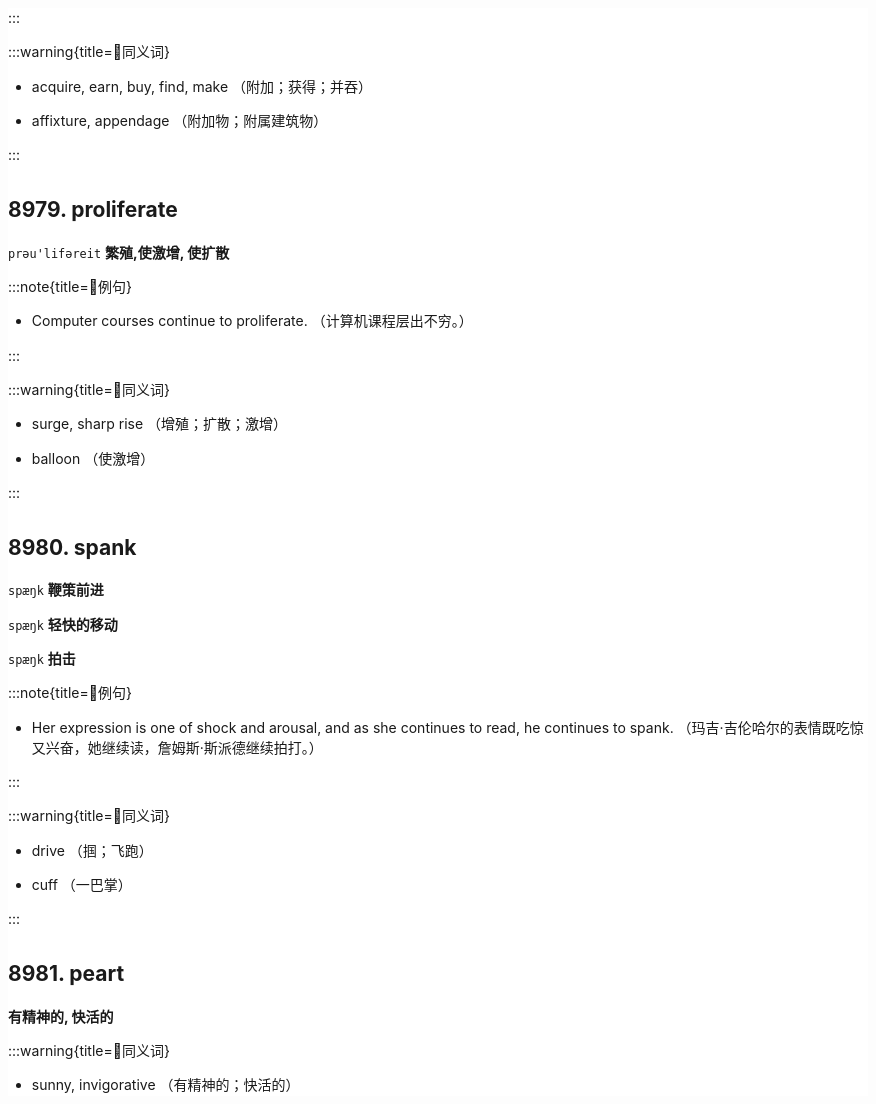 :::

:::warning{title=🤔同义词}

- acquire, earn, buy, find, make （附加；获得；并吞）

- affixture, appendage （附加物；附属建筑物）

:::


## 8979. proliferate

`prəu'lifəreit`  **繁殖,使激增, 使扩散**

:::note{title=🎤例句}

- Computer courses continue to proliferate. （计算机课程层出不穷。）

:::

:::warning{title=🤔同义词}

- surge, sharp rise （增殖；扩散；激增）

- balloon （使激增）

:::


## 8980. spank

`spæŋk`  **鞭策前进**

`spæŋk`  **轻快的移动**

`spæŋk`  **拍击**

:::note{title=🎤例句}

- Her expression is one of shock and arousal, and as she continues to read, he continues to spank. （玛吉·吉伦哈尔的表情既吃惊又兴奋，她继续读，詹姆斯·斯派德继续拍打。）

:::

:::warning{title=🤔同义词}

- drive （掴；飞跑）

- cuff （一巴掌）

:::


## 8981. peart

**有精神的, 快活的**

:::warning{title=🤔同义词}

- sunny, invigorative （有精神的；快活的）
